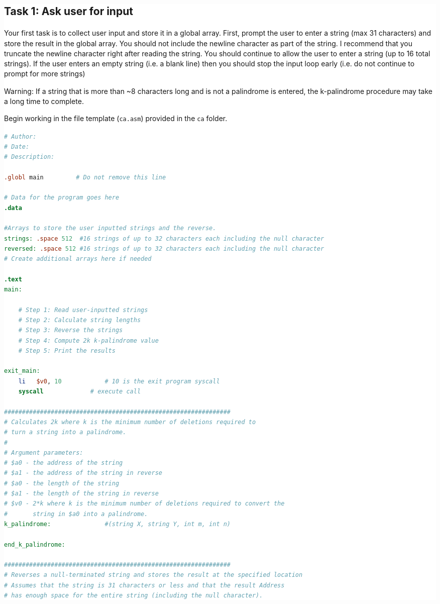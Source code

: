 ## Task 1: Ask user for input

Your first task is to collect user input and store it in a global array.
First, prompt the user to enter a string (max 31 characters) and store the result
in the global array.
You should not include the newline character as part of the
string.
I recommend that you truncate the newline character right after reading the string.
You should continue to allow the user to enter a string (up to 16 total strings).
If the user enters an empty string (i.e. a blank line) then you should stop the
input loop early (i.e. do not continue to prompt for more strings)

Warning: If a string that is more than ~8 characters long and is not a palindrome
is entered, the k-palindrome procedure may take a long time to complete.

Begin working in the file template (`ca.asm`) provided in the `ca` folder.

```mips
# Author:
# Date:
# Description:

.globl main			# Do not remove this line

# Data for the program goes here
.data

#Arrays to store the user inputted strings and the reverse.
strings: .space 512  #16 strings of up to 32 characters each including the null character
reversed: .space 512 #16 strings of up to 32 characters each including the null character
# Create additional arrays here if needed

.text
main:

	# Step 1: Read user-inputted strings
	# Step 2: Calculate string lengths
	# Step 3: Reverse the strings
	# Step 4: Compute 2k k-palindrome value
	# Step 5: Print the results

exit_main:
	li   $v0, 10			# 10 is the exit program syscall
	syscall				# execute call

###############################################################
# Calculates 2k where k is the minimum number of deletions required to
# turn a string into a palindrome.
#
# Argument parameters:
# $a0 - the address of the string
# $a1 - the address of the string in reverse
# $a0 - the length of the string
# $a1 - the length of the string in reverse
# $v0 - 2*k where k is the minimum number of deletions required to convert the
#       string in $a0 into a palindrome.
k_palindrome:				#(string X, string Y, int m, int n)

end_k_palindrome:

###############################################################
# Reverses a null-terminated string and stores the result at the specified location
# Assumes that the string is 31 characters or less and that the result Address
# has enough space for the entire string (including the null character).
```